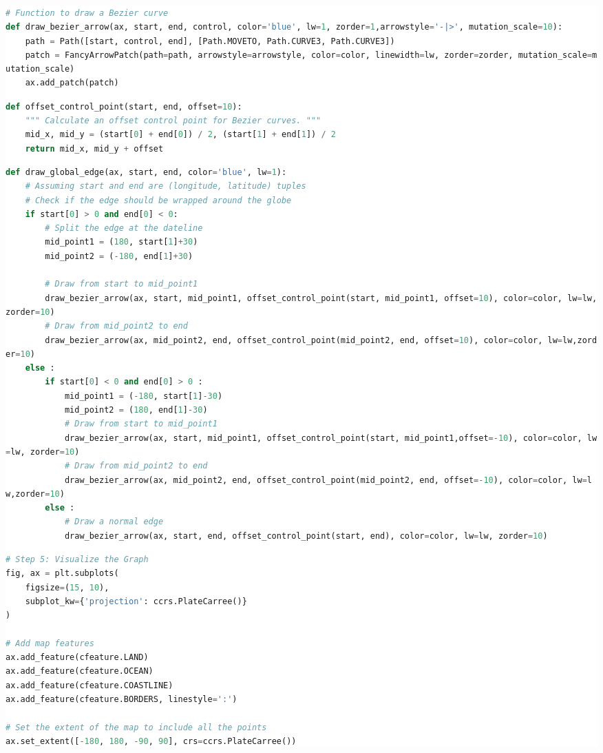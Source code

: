 
```python
# Function to draw a Bezier curve
def draw_bezier_arrow(ax, start, end, control, color='blue', lw=1, zorder=1,arrowstyle='-|>', mutation_scale=10):
    path = Path([start, control, end], [Path.MOVETO, Path.CURVE3, Path.CURVE3])
    patch = FancyArrowPatch(path=path, arrowstyle=arrowstyle, color=color, linewidth=lw, zorder=zorder, mutation_scale=mutation_scale)
    ax.add_patch(patch)
```


```python
def offset_control_point(start, end, offset=10):
    """ Calculate an offset control point for Bezier curves. """
    mid_x, mid_y = (start[0] + end[0]) / 2, (start[1] + end[1]) / 2
    return mid_x, mid_y + offset
```


```python
def draw_global_edge(ax, start, end, color='blue', lw=1):
    # Assuming start and end are (longitude, latitude) tuples
    # Check if the edge should be wrapped around the globe
    if start[0] > 0 and end[0] < 0:
        # Split the edge at the dateline
        mid_point1 = (180, start[1]+30)
        mid_point2 = (-180, end[1]+30)

        # Draw from start to mid_point1
        draw_bezier_arrow(ax, start, mid_point1, offset_control_point(start, mid_point1, offset=10), color=color, lw=lw, zorder=10)
        # Draw from mid_point2 to end
        draw_bezier_arrow(ax, mid_point2, end, offset_control_point(mid_point2, end, offset=10), color=color, lw=lw,zorder=10)
    else :
        if start[0] < 0 and end[0] > 0 :
            mid_point1 = (-180, start[1]-30)
            mid_point2 = (180, end[1]-30)
            # Draw from start to mid_point1
            draw_bezier_arrow(ax, start, mid_point1, offset_control_point(start, mid_point1,offset=-10), color=color, lw=lw, zorder=10)
            # Draw from mid_point2 to end
            draw_bezier_arrow(ax, mid_point2, end, offset_control_point(mid_point2, end, offset=-10), color=color, lw=lw,zorder=10)
        else :
            # Draw a normal edge
            draw_bezier_arrow(ax, start, end, offset_control_point(start, end), color=color, lw=lw, zorder=10)
```


```python
# Step 5: Visualize the Graph
fig, ax = plt.subplots(
    figsize=(15, 10),
    subplot_kw={'projection': ccrs.PlateCarree()}
)

# Add map features
ax.add_feature(cfeature.LAND)
ax.add_feature(cfeature.OCEAN)
ax.add_feature(cfeature.COASTLINE)
ax.add_feature(cfeature.BORDERS, linestyle=':')

# Set the extent of the map to include all the points
ax.set_extent([-180, 180, -90, 90], crs=ccrs.PlateCarree())

```